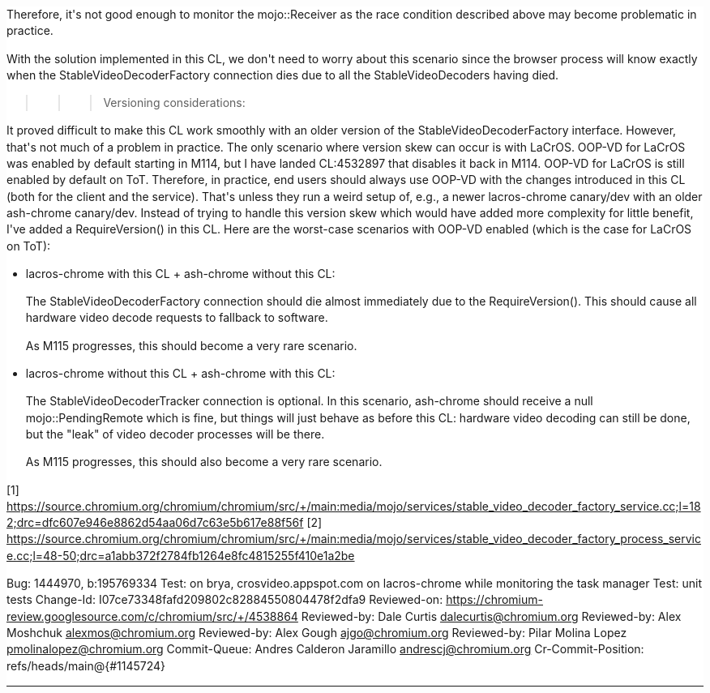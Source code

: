   Therefore, it's not good enough to monitor the
  mojo::Receiver<StableVideoDecoder> as the race condition described
  above may become problematic in practice.

  With the solution implemented in this CL, we don't need to worry about
  this scenario since the browser process will know exactly when the
  StableVideoDecoderFactory connection dies due to all the
  StableVideoDecoders having died.

>>> Versioning considerations:

It proved difficult to make this CL work smoothly with an older version
of the StableVideoDecoderFactory interface. However, that's not much of
a problem in practice. The only scenario where version skew can occur is
with LaCrOS. OOP-VD for LaCrOS was enabled by default starting in M114,
but I have landed CL:4532897 that disables it back in M114. OOP-VD for
LaCrOS is still enabled by default on ToT. Therefore, in practice, end
users should always use OOP-VD with the changes introduced in this CL
(both for the client and the service). That's unless they run a weird
setup of, e.g., a newer lacros-chrome canary/dev with an older
ash-chrome canary/dev. Instead of trying to handle this version skew
which would have added more complexity for little benefit, I've added a
RequireVersion() in this CL. Here are the worst-case scenarios with
OOP-VD enabled (which is the case for LaCrOS on ToT):

- lacros-chrome with this CL + ash-chrome without this CL:

  The StableVideoDecoderFactory connection should die almost immediately
  due to the RequireVersion(). This should cause all hardware video
  decode requests to fallback to software.

  As M115 progresses, this should become a very rare scenario.

- lacros-chrome without this CL + ash-chrome with this CL:

  The StableVideoDecoderTracker connection is optional. In this
  scenario, ash-chrome should receive a null
  mojo::PendingRemote<StableVideoDecoderTracker> which is fine, but
  things will just behave as before this CL: hardware video decoding can
  still be done, but the "leak" of video decoder processes will be
  there.

  As M115 progresses, this should also become a very rare scenario.

[1] https://source.chromium.org/chromium/chromium/src/+/main:media/mojo/services/stable_video_decoder_factory_service.cc;l=182;drc=dfc607e946e8862d54aa06d7c63e5b617e88f56f
[2] https://source.chromium.org/chromium/chromium/src/+/main:media/mojo/services/stable_video_decoder_factory_process_service.cc;l=48-50;drc=a1abb372f2784fb1264e8fc4815255f410e1a2be

Bug: 1444970, b:195769334
Test: on brya, crosvideo.appspot.com on lacros-chrome while monitoring the task manager
Test: unit tests
Change-Id: I07ce73348fafd209802c82884550804478f2dfa9
Reviewed-on: https://chromium-review.googlesource.com/c/chromium/src/+/4538864
Reviewed-by: Dale Curtis <dalecurtis@chromium.org>
Reviewed-by: Alex Moshchuk <alexmos@chromium.org>
Reviewed-by: Alex Gough <ajgo@chromium.org>
Reviewed-by: Pilar Molina Lopez <pmolinalopez@chromium.org>
Commit-Queue: Andres Calderon Jaramillo <andrescj@chromium.org>
Cr-Commit-Position: refs/heads/main@{#1145724}

---